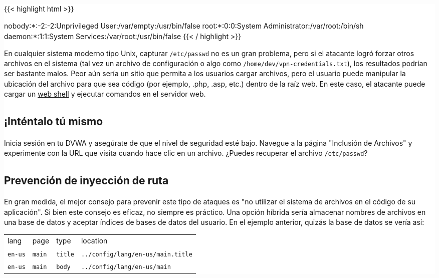 {{< highlight html >}}
<html>
<head><title></title></head>
<body>nobody:*:-2:-2:Unprivileged User:/var/empty:/usr/bin/false
root:*:0:0:System Administrator:/var/root:/bin/sh
daemon:*:1:1:System Services:/var/root:/usr/bin/false
</body>
</html>
{{< / highlight >}}

En cualquier sistema moderno tipo Unix, capturar `/etc/passwd` no es un gran problema, pero si el atacante logró forzar otros archivos en el sistema (tal vez un archivo de configuración o algo como `/home/dev/vpn-credentials.txt`), los resultados podrían ser bastante malos. Peor aún sería un sitio que permita a los usuarios cargar archivos, pero el usuario puede manipular la ubicación del archivo para que sea código (por ejemplo, .php, .asp, etc.) dentro de la raíz web. En este caso, el atacante puede cargar un [web shell](https://en.wikipedia.org/wiki/Web_shell) y ejecutar comandos en el servidor web.

## ¡Inténtalo tú mismo

Inicia sesión en tu DVWA y asegúrate de que el nivel de seguridad esté bajo. Navegue a la página "Inclusión de Archivos" y experimente con la URL que visita cuando hace clic en un archivo. ¿Puedes recuperar el archivo `/etc/passwd`?

## Prevención de inyección de ruta

En gran medida, el mejor consejo para prevenir este tipo de ataques es "no utilizar el sistema de archivos en el código de su aplicación". Si bien este consejo es eficaz, no siempre es práctico. Una opción híbrida sería almacenar nombres de archivos en una base de datos y aceptar índices de bases de datos del usuario. En el ejemplo anterior, quizás la base de datos se vería así:

<table>
  <tr>
   <td>lang
   </td>
   <td>page
   </td>
   <td>type
   </td>
   <td>location
   </td>
  </tr>
  <tr>
   <td><code>en-us</code>
   </td>
   <td><code>main</code>
   </td>
   <td><code>title</code>
   </td>
   <td><code>../config/lang/en-us/main.title</code>
   </td>
  </tr>
  <tr>
   <td><code>en-us</code>
   </td>
   <td><code>main</code>
   </td>
   <td><code>body</code>
   </td>
   <td><code>../config/lang/en-us/main</code>
   </td>
  </tr>
</table>
